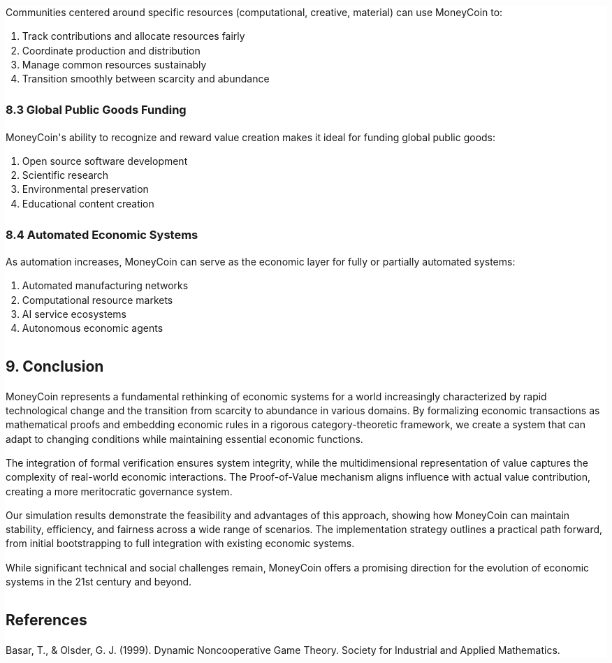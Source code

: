 Communities centered around specific resources (computational, creative, material) can use MoneyCoin to:

1. Track contributions and allocate resources fairly
2. Coordinate production and distribution
3. Manage common resources sustainably
4. Transition smoothly between scarcity and abundance

### 8.3 Global Public Goods Funding

MoneyCoin's ability to recognize and reward value creation makes it ideal for funding global public goods:

1. Open source software development
2. Scientific research
3. Environmental preservation
4. Educational content creation

### 8.4 Automated Economic Systems

As automation increases, MoneyCoin can serve as the economic layer for fully or partially automated systems:

1. Automated manufacturing networks
2. Computational resource markets
3. AI service ecosystems
4. Autonomous economic agents

## 9. Conclusion

MoneyCoin represents a fundamental rethinking of economic systems for a world increasingly characterized by rapid technological change and the transition from scarcity to abundance in various domains. By formalizing economic transactions as mathematical proofs and embedding economic rules in a rigorous category-theoretic framework, we create a system that can adapt to changing conditions while maintaining essential economic functions.

The integration of formal verification ensures system integrity, while the multidimensional representation of value captures the complexity of real-world economic interactions. The Proof-of-Value mechanism aligns influence with actual value contribution, creating a more meritocratic governance system.

Our simulation results demonstrate the feasibility and advantages of this approach, showing how MoneyCoin can maintain stability, efficiency, and fairness across a wide range of scenarios. The implementation strategy outlines a practical path forward, from initial bootstrapping to full integration with existing economic systems.

While significant technical and social challenges remain, MoneyCoin offers a promising direction for the evolution of economic systems in the 21st century and beyond.

## References

Basar, T., & Olsder, G. J. (1999). Dynamic Noncooperative Game Theory. Society for Industrial and Applied Mathematics.
